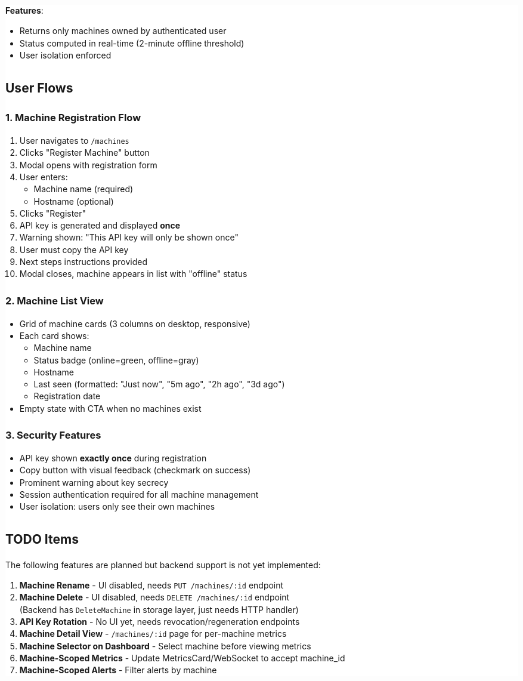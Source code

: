 **Features**:

- Returns only machines owned by authenticated user
- Status computed in real-time (2-minute offline threshold)
- User isolation enforced

## User Flows

### 1. Machine Registration Flow

1. User navigates to `/machines`
2. Clicks "Register Machine" button
3. Modal opens with registration form
4. User enters:
   - Machine name (required)
   - Hostname (optional)
5. Clicks "Register"
6. API key is generated and displayed **once**
7. Warning shown: "This API key will only be shown once"
8. User must copy the API key
9. Next steps instructions provided
10. Modal closes, machine appears in list with "offline" status

### 2. Machine List View

- Grid of machine cards (3 columns on desktop, responsive)
- Each card shows:
  - Machine name
  - Status badge (online=green, offline=gray)
  - Hostname
  - Last seen (formatted: "Just now", "5m ago", "2h ago", "3d ago")
  - Registration date
- Empty state with CTA when no machines exist

### 3. Security Features

- API key shown **exactly once** during registration
- Copy button with visual feedback (checkmark on success)
- Prominent warning about key secrecy
- Session authentication required for all machine management
- User isolation: users only see their own machines

## TODO Items

The following features are planned but backend support is not yet implemented:

1. **Machine Rename** - UI disabled, needs `PUT /machines/:id` endpoint
2. **Machine Delete** - UI disabled, needs `DELETE /machines/:id` endpoint  
   (Backend has `DeleteMachine` in storage layer, just needs HTTP handler)
3. **API Key Rotation** - No UI yet, needs revocation/regeneration endpoints
4. **Machine Detail View** - `/machines/:id` page for per-machine metrics
5. **Machine Selector on Dashboard** - Select machine before viewing metrics
6. **Machine-Scoped Metrics** - Update MetricsCard/WebSocket to accept machine_id
7. **Machine-Scoped Alerts** - Filter alerts by machine
